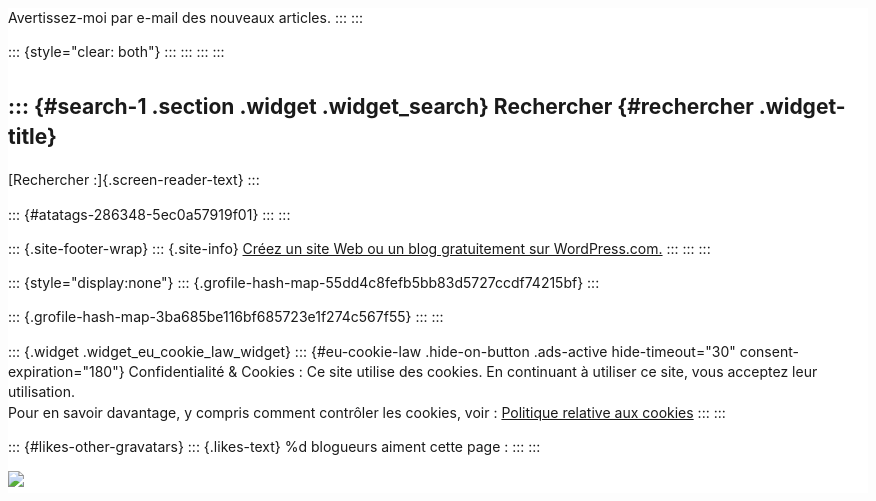 Avertissez-moi par e-mail des nouveaux articles.
:::
:::

::: {style="clear: both"}
:::
:::
:::
:::

::: {#search-1 .section .widget .widget_search}
Rechercher {#rechercher .widget-title}
----------

[Rechercher :]{.screen-reader-text}
:::

::: {#atatags-286348-5ec0a57919f01}
:::
:::

::: {.site-footer-wrap}
::: {.site-info}
[Créez un site Web ou un blog gratuitement sur
WordPress.com.](https://wordpress.com/?ref=footer_website)
:::
:::
:::

::: {style="display:none"}
::: {.grofile-hash-map-55dd4c8fefb5bb83d5727ccdf74215bf}
:::

::: {.grofile-hash-map-3ba685be116bf685723e1f274c567f55}
:::
:::

::: {.widget .widget_eu_cookie_law_widget}
::: {#eu-cookie-law .hide-on-button .ads-active hide-timeout="30" consent-expiration="180"}
Confidentialité & Cookies : Ce site utilise des cookies. En continuant à
utiliser ce site, vous acceptez leur utilisation.\
Pour en savoir davantage, y compris comment contrôler les cookies, voir
: [Politique relative aux cookies](https://automattic.com/cookies)
:::
:::

::: {#likes-other-gravatars}
::: {.likes-text}
%d blogueurs aiment cette page :
:::
:::

![](https://pixel.wp.com/b.gif?v=noscript)
